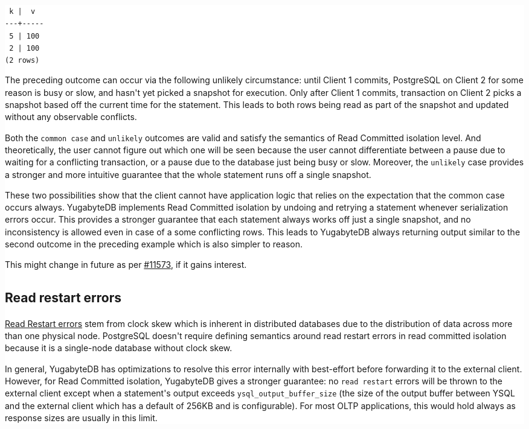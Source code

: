    </td>
  </tr>

<tr>
   <td>
   </td>
   <td>

```output
 k |  v
---+-----
 5 | 100
 2 | 100
(2 rows)
```

   </td>
  </tr>
</tbody>
</table>

The preceding outcome can occur via the following unlikely circumstance: until Client 1 commits, PostgreSQL on Client 2 for some reason is busy or slow, and hasn't yet picked a snapshot for execution. Only after Client 1 commits, transaction on Client 2 picks a snapshot based off the current time for the statement. This leads to both rows being read as part of the snapshot and updated without any observable conflicts.

Both the `common case` and `unlikely` outcomes are valid and satisfy the semantics of Read Committed isolation level. And theoretically, the user cannot figure out which one will be seen because the user cannot differentiate between a pause due to waiting for a conflicting transaction, or a pause due to the database just being busy or slow. Moreover, the `unlikely` case provides a stronger and more intuitive guarantee that the whole statement runs off a single snapshot.

These two possibilities show that the client cannot have application logic that relies on the expectation that the common case occurs always. YugabyteDB implements Read Committed isolation by undoing and retrying a statement whenever serialization errors occur. This provides a stronger guarantee that each statement always works off just a single snapshot, and no inconsistency is allowed even in case of a some conflicting rows. This leads to YugabyteDB always returning output similar to the second outcome in the preceding example which is also simpler to reason.

This might change in future as per [#11573](https://github.com/yugabyte/yugabyte-db/issues/11573), if it gains interest.

## Read restart errors

[Read Restart errors](../read-restart-error) stem from clock skew which is inherent in distributed databases due to the distribution of data across more than one physical node. PostgreSQL doesn't require defining semantics around read restart errors in read committed isolation because it is a single-node database without clock skew.

In general, YugabyteDB has optimizations to resolve this error internally with best-effort before forwarding it to the external client. However, for Read Committed isolation, YugabyteDB gives a stronger guarantee: no `read restart` errors will be thrown to the external client except when a statement's output exceeds `ysql_output_buffer_size` (the size of the output buffer between YSQL and the external client which has a default of 256KB and is configurable). For most OLTP applications, this would hold always as response sizes are usually in this limit.
